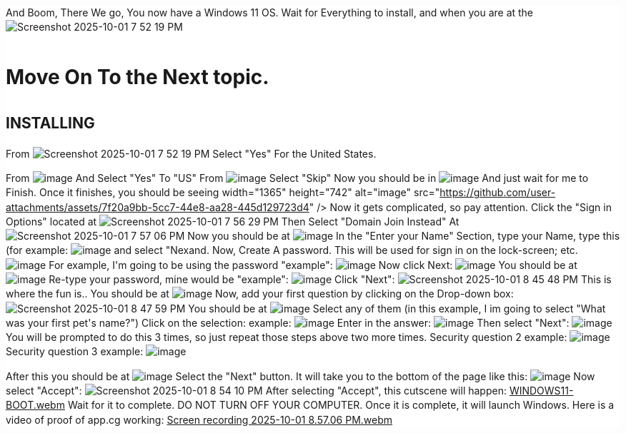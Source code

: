 And Boom, There We go, You now have a Windows 11 OS. Wait for Everything to install, and when you are at the <img width="1365" height="742" alt="Screenshot 2025-10-01 7 52 19 PM" src="https://github.com/user-attachments/assets/1c26e353-81d2-4783-9eed-198a57b53f4e" /> 

# Move On To the Next topic.

## INSTALLING
From <img width="1365" height="742" alt="Screenshot 2025-10-01 7 52 19 PM" src="https://github.com/user-attachments/assets/0e6d37ce-3664-49b3-9917-a9d7e854275a" /> Select "Yes" For the United States.

From <img width="1365" height="742" alt="image" src="https://github.com/user-attachments/assets/24315350-7c23-4488-b918-e98421dd80c9" /> And Select "Yes" To "US"
From <img width="1365" height="742" alt="image" src="https://github.com/user-attachments/assets/0b3393a6-8577-4607-9f16-e3bd2a5d20f0" /> Select "Skip"
Now you should be in <img width="1365" height="742" alt="image" src="https://github.com/user-attachments/assets/7f7174af-c08c-4255-af2b-213a309eecb0" /> And just wait for me to Finish. 
Once it finishes, you should be seeing width="1365" height="742" alt="image" src="https://github.com/user-attachments/assets/7f20a9bb-5cc7-44e8-aa28-445d129723d4" /> Now it gets complicated, so pay attention.
Click the "Sign in Options" located at <img width="1365" height="742" alt="Screenshot 2025-10-01 7 56 29 PM" src="https://github.com/user-attachments/assets/46aaa179-5fb3-45e5-806c-a74040ce3b6c" />
Then Select "Domain Join Instead" At <img width="1365" height="742" alt="Screenshot 2025-10-01 7 57 06 PM" src="https://github.com/user-attachments/assets/44cc162c-f1d6-4d82-a647-28f63a61908c" />
Now you should be at <img width="1365" height="742" alt="image" src="https://github.com/user-attachments/assets/12468a69-c56d-4747-add8-0e1e69c701ed" />
In the "Enter your Name" Section, type your Name, type this (for example: <img width="1365" height="742" alt="image" src="https://github.com/user-attachments/assets/9f5754d4-7195-40c2-8fe3-ac07b37d9aa9" /> and select "Nexand.
Now, Create A password. This will be used for sign in on the lock-screen; etc. <img width="1365" height="738" alt="image" src="https://github.com/user-attachments/assets/f786234a-4fee-4a97-8ba1-fc3c66b84951" />
For example, I'm going to be using the password "example": <img width="1365" height="742" alt="image" src="https://github.com/user-attachments/assets/b914e83a-d1e9-46d5-bb22-afb1d027108b" />
Now click Next: <img width="1365" height="742" alt="image" src="https://github.com/user-attachments/assets/4906320f-ecb0-4819-a45d-1c7491f84310" />
You should be at <img width="1365" height="742" alt="image" src="https://github.com/user-attachments/assets/59006125-a283-45fd-968c-ef826546191f" /> 
Re-type your password, mine would be "example": <img width="1365" height="742" alt="image" src="https://github.com/user-attachments/assets/ce8b7b75-8ddf-4260-823f-bc9a5c678711" />
Click "Next": <img width="1365" height="742" alt="Screenshot 2025-10-01 8 45 48 PM" src="https://github.com/user-attachments/assets/6ccc0e67-97af-4279-b696-18c1eb67e3f5" />
This is where the fun is.. You should be at <img width="1365" height="742" alt="image" src="https://github.com/user-attachments/assets/7c57d83b-0959-4502-9f70-55799f135cbd" />
Now, add your first question by clicking on the Drop-down box: <img width="1365" height="742" alt="Screenshot 2025-10-01 8 47 59 PM" src="https://github.com/user-attachments/assets/f824da13-177f-42a0-b867-691c29d3a8ea" />
You should be at <img width="1365" height="742" alt="image" src="https://github.com/user-attachments/assets/78bd2951-9f7c-43a4-bf28-42e3e7775cee" />
Select any of them (in this example, I im going to select "What was your first pet's name?") Click on the selection: example: <img width="1365" height="742" alt="image" src="https://github.com/user-attachments/assets/3b68b815-ab91-4518-b7f1-0eee1ee16146" />
Enter in the answer: <img width="1365" height="742" alt="image" src="https://github.com/user-attachments/assets/156f2aaf-51fd-4f89-8a95-a9ab366f96b1" />
Then select "Next": <img width="1365" height="742" alt="image" src="https://github.com/user-attachments/assets/bd33cb89-a2d6-4a85-b537-c67603ba0081" />
You will be prompted to do this 3 times, so just repeat those steps above two more times. 
Security question 2 example: <img width="1365" height="742" alt="image" src="https://github.com/user-attachments/assets/aac0fe0a-f75c-4c7d-876a-97e537e14382" />
Security question 3 example: <img width="1365" height="742" alt="image" src="https://github.com/user-attachments/assets/4f749736-1882-41c7-8e3a-b510c2882998" />

After this you should be at <img width="1365" height="742" alt="image" src="https://github.com/user-attachments/assets/fdb94919-8b83-437a-9e69-18c778a829da" />
Select the "Next" button. It will take you to the bottom of the page like this: <img width="1365" height="742" alt="image" src="https://github.com/user-attachments/assets/5b867bfe-451c-4417-9267-6f551b02703d" />
Now select "Accept": <img width="1365" height="742" alt="Screenshot 2025-10-01 8 54 10 PM" src="https://github.com/user-attachments/assets/db7c053e-f02b-46d7-b51a-8810991da76c" />
After selecting "Accept", this cutscene will happen: [WINDOWS11-BOOT.webm](https://github.com/user-attachments/assets/b2ef57b7-8fae-4e38-98a3-54c2c7bd483c)
Wait for it to complete. DO NOT TURN OFF YOUR COMPUTER. Once it is complete, it will launch Windows. Here is a video of proof of app.cg working:
[Screen recording 2025-10-01 8.57.06 PM.webm](https://github.com/user-attachments/assets/77e9656d-6726-415e-b992-e3a02e26bc50)
